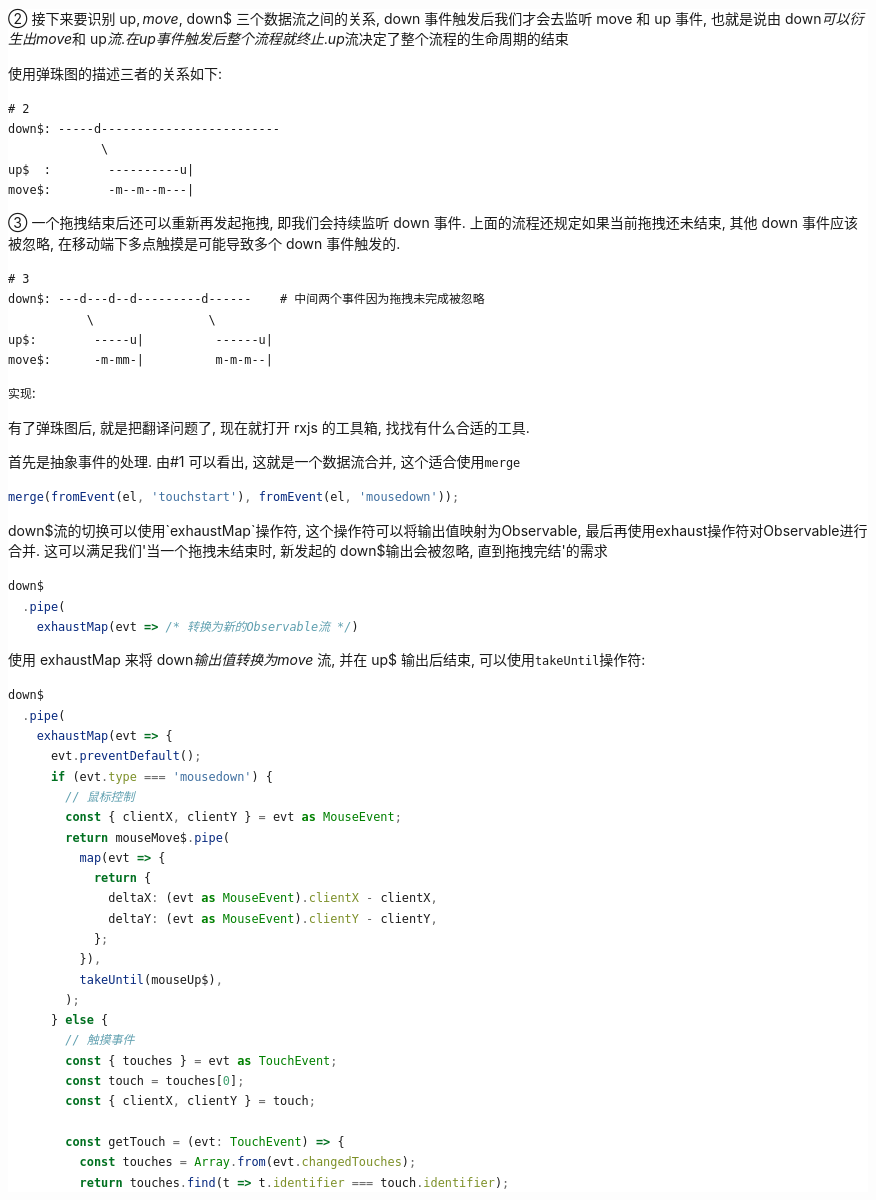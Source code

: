 ② 接下来要识别 up$, move$, down$ 三个数据流之间的关系, down 事件触发后我们才会去监听 move 和 up 事件, 也就是说由 down$可以衍生出 move$和 up$流. 在 up 事件触发后整个流程就终止. up$流决定了整个流程的生命周期的结束

使用弹珠图的描述三者的关系如下:

```shell
# 2
down$: -----d-------------------------
             \
up$  :        ----------u|
move$:        -m--m--m---|
```

③ 一个拖拽结束后还可以重新再发起拖拽, 即我们会持续监听 down 事件. 上面的流程还规定如果当前拖拽还未结束,
其他 down 事件应该被忽略, 在移动端下多点触摸是可能导致多个 down 事件触发的.

```shell
# 3
down$: ---d---d--d---------d------    # 中间两个事件因为拖拽未完成被忽略
           \                \
up$:        -----u|          ------u|
move$:      -m-mm-|          m-m-m--|
```

`实现`:

有了弹珠图后, 就是把翻译问题了, 现在就打开 rxjs 的工具箱, 找找有什么合适的工具.

首先是抽象事件的处理. 由#1 可以看出, 这就是一个数据流合并, 这个适合使用`merge`

```typescript
merge(fromEvent(el, 'touchstart'), fromEvent(el, 'mousedown'));
```

down$流的切换可以使用`exhaustMap`操作符, 这个操作符可以将输出值映射为Observable, 最后再使用exhaust操作符对Observable进行合并.
这可以满足我们'当一个拖拽未结束时, 新发起的 down$输出会被忽略, 直到拖拽完结'的需求

```typescript
down$
  .pipe(
    exhaustMap(evt => /* 转换为新的Observable流 */)
```

使用 exhaustMap 来将 down$输出值转换为move$ 流, 并在 up$ 输出后结束, 可以使用`takeUntil`操作符:

```typescript
down$
  .pipe(
    exhaustMap(evt => {
      evt.preventDefault();
      if (evt.type === 'mousedown') {
        // 鼠标控制
        const { clientX, clientY } = evt as MouseEvent;
        return mouseMove$.pipe(
          map(evt => {
            return {
              deltaX: (evt as MouseEvent).clientX - clientX,
              deltaY: (evt as MouseEvent).clientY - clientY,
            };
          }),
          takeUntil(mouseUp$),
        );
      } else {
        // 触摸事件
        const { touches } = evt as TouchEvent;
        const touch = touches[0];
        const { clientX, clientY } = touch;

        const getTouch = (evt: TouchEvent) => {
          const touches = Array.from(evt.changedTouches);
          return touches.find(t => t.identifier === touch.identifier);
```